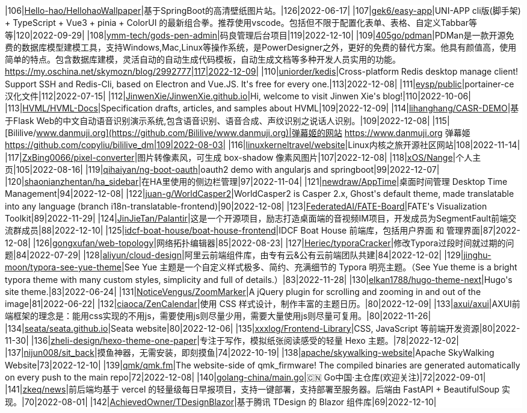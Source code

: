 |106|[Hello-hao/HellohaoWallpaper](https://github.com/Hello-hao/HellohaoWallpaper)|基于SpringBoot的高清壁纸图片站。|126|2022-06-17|
|107|[gek6/easy-app](https://github.com/gek6/easy-app)|UNI-APP cli版(脚手架) + TypeScript + Vue3 + pinia + ColorUI 的最新组合拳。推荐使用vscode。包括但不限于配置化表单、表格、自定义Tabbar等等|120|2022-09-29|
|108|[ymm-tech/gods-pen-admin](https://github.com/ymm-tech/gods-pen-admin)|码良管理后台项目|119|2022-12-10|
|109|[405go/pdman](https://github.com/405go/pdman)|PDMan是一款开源免费的数据库模型建模工具，支持Windows,Mac,Linux等操作系统，是PowerDesigner之外，更好的免费的替代方案。他具有颜值高，使用简单的特点。包含数据库建模，灵活自动的自动生成代码模板，自动生成文档等多种开发人员实用的功能。 https://my.oschina.net/skymozn/blog/2992777|117|2022-12-09|
|110|[uniorder/kedis](https://github.com/uniorder/kedis)|Cross-platform Redis desktop manage client! Support SSH and Redis-Cli, based on Electron and Vue.JS. It's free for every one.|113|2022-12-08|
|111|[eysp/public](https://github.com/eysp/public)|portainer-ce 汉化文件|112|2022-07-15|
|112|[JinwenXie/JinwenXie.github.io](https://github.com/JinwenXie/JinwenXie.github.io)|Hi, welcome to visit Jinwen Xie's blog!|110|2022-10-06|
|113|[HVML/HVML-Docs](https://github.com/HVML/HVML-Docs)|Specification drafts, articles, and samples about HVML|109|2022-12-09|
|114|[lihanghang/CASR-DEMO](https://github.com/lihanghang/CASR-DEMO)|基于Flask Web的中文自动语音识别演示系统,包含语音识别、语音合成、声纹识别之说话人识别。|109|2022-12-08|
|115|[Bililive/www.danmuji.org](https://github.com/Bililive/www.danmuji.org)|弹幕姬的网站 https://www.danmuji.org 弹幕姬 https://github.com/copyliu/bililive_dm|109|2022-08-03|
|116|[linuxkerneltravel/website](https://github.com/linuxkerneltravel/website)|Linux内核之旅开源社区网站|108|2022-11-14|
|117|[ZxBing0066/pixel-converter](https://github.com/ZxBing0066/pixel-converter)|图片转像素风，可生成 box-shadow 像素风图片|107|2022-12-08|
|118|[xOS/Nange](https://github.com/xOS/Nange)|个人主页|105|2022-08-16|
|119|[qihaiyan/ng-boot-oauth](https://github.com/qihaiyan/ng-boot-oauth)|oauth2 demo with angularjs and springboot|99|2022-12-07|
|120|[shaonianzhentan/ha_sidebar](https://github.com/shaonianzhentan/ha_sidebar)|在HA里使用的侧边栏管理|97|2022-11-04|
|121|[newdraw/AppTime](https://github.com/newdraw/AppTime)|桌面时间管理 Desktop Time Management|94|2022-12-08|
|122|[juan-g/WorldCasper2](https://github.com/juan-g/WorldCasper2)|WorldCasper2 is Casper 2.x, Ghost's default theme, made translatable into any language (branch i18n-translatable-frontend)|90|2022-12-08|
|123|[FederatedAI/FATE-Board](https://github.com/FederatedAI/FATE-Board)|FATE's Visualization Toolkit|89|2022-11-29|
|124|[JinJieTan/Palantir](https://github.com/JinJieTan/Palantir)|这是一个开源项目，励志打造桌面端的音视频IM项目，开发成员为SegmentFault前端交流群成员|88|2022-12-10|
|125|[idcf-boat-house/boat-house-frontend](https://github.com/idcf-boat-house/boat-house-frontend)|IDCF Boat House 前端库，包括用户界面 和 管理界面|87|2022-12-08|
|126|[gongxufan/web-topology](https://github.com/gongxufan/web-topology)|网络拓扑编辑器|85|2022-08-23|
|127|[Heriec/typoraCracker](https://github.com/Heriec/typoraCracker)|修改Typora过段时间就过期的问题|84|2022-07-29|
|128|[aliyun/cloud-design](https://github.com/aliyun/cloud-design)|阿里云前端组件库，由专有云&公有云前端团队共建|84|2022-12-02|
|129|[jinghu-moon/typora-see-yue-theme](https://github.com/jinghu-moon/typora-see-yue-theme)|See Yue 主题是一个自定义样式极多、简约、充满细节的 Typora 明亮主题。（See Yue theme is a bright typora theme with many custom styles, simplicity and full of details.）|83|2022-11-28|
|130|[elkan1788/hugo-theme-next](https://github.com/elkan1788/hugo-theme-next)|Hugo's site theme.|83|2022-06-24|
|131|[NoticeVengus/ZoomMarker](https://github.com/NoticeVengus/ZoomMarker)|A jQuery plugin for scrolling and zooming in and out of the image|81|2022-06-22|
|132|[ciaoca/ZenCalendar](https://github.com/ciaoca/ZenCalendar)|使用 CSS 样式设计，制作丰富的主题日历。|80|2022-12-09|
|133|[axui/axui](https://github.com/axui/axui)|AXUI前端框架的理念是：能用css实现的不用js，需要使用js则尽量少用，需要大量使用js则尽量可复用。|80|2022-11-26|
|134|[seata/seata.github.io](https://github.com/seata/seata.github.io)|Seata website|80|2022-12-06|
|135|[xxxlog/Frontend-Library](https://github.com/xxxlog/Frontend-Library)|CSS, JavaScript 等前端开发资源|80|2022-11-30|
|136|[zheli-design/hexo-theme-one-paper](https://github.com/zheli-design/hexo-theme-one-paper)|专注于写作，模拟纸张阅读感受的轻量 Hexo 主题。|78|2022-12-02|
|137|[nijun008/sit_back](https://github.com/nijun008/sit_back)|摸鱼神器，无需安装，即刻摸鱼|74|2022-10-19|
|138|[apache/skywalking-website](https://github.com/apache/skywalking-website)|Apache SkyWalking Website|73|2022-12-10|
|139|[qmk/qmk.fm](https://github.com/qmk/qmk.fm)|The website-side of qmk_firmware! The compiled binaries are generated automatically on every push to the main repo|72|2022-12-08|
|140|[golang-china/main.go](https://github.com/golang-china/main.go)|🇨🇳 Go中国·主仓库(欢迎关注)|72|2022-09-01|
|141|[zkeq/news](https://github.com/zkeq/news)|前后端均基于 vercel 的轻量级每日早报项目，支持一键部署，支持部署至服务器。后端由 FastAPI + BeautifulSoup 实现。|70|2022-08-01|
|142|[AchievedOwner/TDesignBlazor](https://github.com/AchievedOwner/TDesignBlazor)|基于腾讯 TDesign 的 Blazor 组件库|69|2022-12-10|